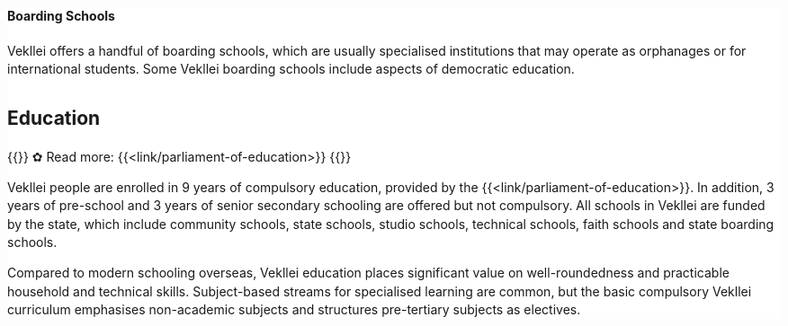 #### Boarding Schools

Vekllei offers a handful of boarding schools, which are usually specialised institutions that may operate as orphanages or for international students. Some Vekllei boarding schools include aspects of democratic education.

## Education

{{<hint link>}}
✿ Read more: {{<link/parliament-of-education>}}
{{</hint>}}

Vekllei people are enrolled in 9 years of compulsory education, provided by the {{<link/parliament-of-education>}}. In addition, 3 years of pre-school and 3 years of senior secondary schooling are offered but not compulsory. All schools in Vekllei are funded by the state, which include community schools, state schools, studio schools, technical schools, faith schools and state boarding schools.

Compared to modern schooling overseas, Vekllei education places significant value on well-roundedness and practicable household and technical skills. Subject-based streams for specialised learning are common, but the basic compulsory Vekllei curriculum emphasises non-academic subjects and structures pre-tertiary subjects as electives.
